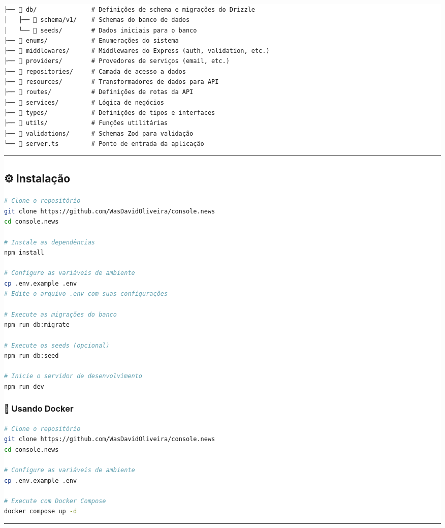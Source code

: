 ```
├── 📁 db/               # Definições de schema e migrações do Drizzle
│   ├── 📁 schema/v1/    # Schemas do banco de dados
│   └── 📁 seeds/        # Dados iniciais para o banco
├── 📁 enums/            # Enumerações do sistema
├── 📁 middlewares/      # Middlewares do Express (auth, validation, etc.)
├── 📁 providers/        # Provedores de serviços (email, etc.)
├── 📁 repositories/     # Camada de acesso a dados
├── 📁 resources/        # Transformadores de dados para API
├── 📁 routes/           # Definições de rotas da API
├── 📁 services/         # Lógica de negócios
├── 📁 types/            # Definições de tipos e interfaces
├── 📁 utils/            # Funções utilitárias
├── 📁 validations/      # Schemas Zod para validação
└── 📄 server.ts         # Ponto de entrada da aplicação
```

---

## ⚙️ Instalação

```bash
# Clone o repositório
git clone https://github.com/WasDavidOliveira/console.news
cd console.news

# Instale as dependências
npm install

# Configure as variáveis de ambiente
cp .env.example .env
# Edite o arquivo .env com suas configurações

# Execute as migrações do banco
npm run db:migrate

# Execute os seeds (opcional)
npm run db:seed

# Inicie o servidor de desenvolvimento
npm run dev
```

### 🐳 Usando Docker

```bash
# Clone o repositório
git clone https://github.com/WasDavidOliveira/console.news
cd console.news

# Configure as variáveis de ambiente
cp .env.example .env

# Execute com Docker Compose
docker compose up -d
```

---